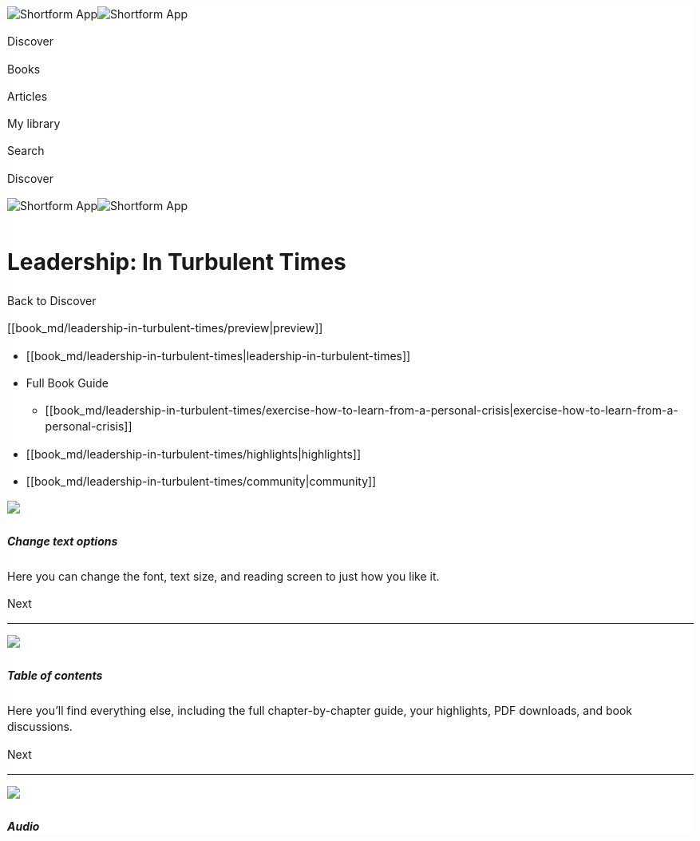 ![Shortform App](/img/logo.36a2399e.svg)![Shortform App](/img/logo-dark.70c1b072.svg)

Discover

Books

Articles

My library

Search

Discover

![Shortform App](/img/logo.36a2399e.svg)![Shortform App](/img/logo-dark.70c1b072.svg)

# Leadership: In Turbulent Times

Back to Discover

[[book_md/leadership-in-turbulent-times/preview|preview]]

  * [[book_md/leadership-in-turbulent-times|leadership-in-turbulent-times]]
  * Full Book Guide

    * [[book_md/leadership-in-turbulent-times/exercise-how-to-learn-from-a-personal-crisis|exercise-how-to-learn-from-a-personal-crisis]]
  * [[book_md/leadership-in-turbulent-times/highlights|highlights]]
  * [[book_md/leadership-in-turbulent-times/community|community]]



![](/img/tutorial-fonts.175b2111.svg)

##### Change text options

Here you can change the font, text size, and reading screen to just how you like it. 

Next

  *   *   *   *   * 


![](/img/tutorial-menu.4c76dd27.svg)

##### Table of contents

Here you’ll find everything else, including the full chapter-by-chapter guide, your highlights, PDF downloads, and book discussions. 

Next

  *   *   *   *   * 


![](/img/tutorial-player.d25b1afb.svg)

##### Audio
